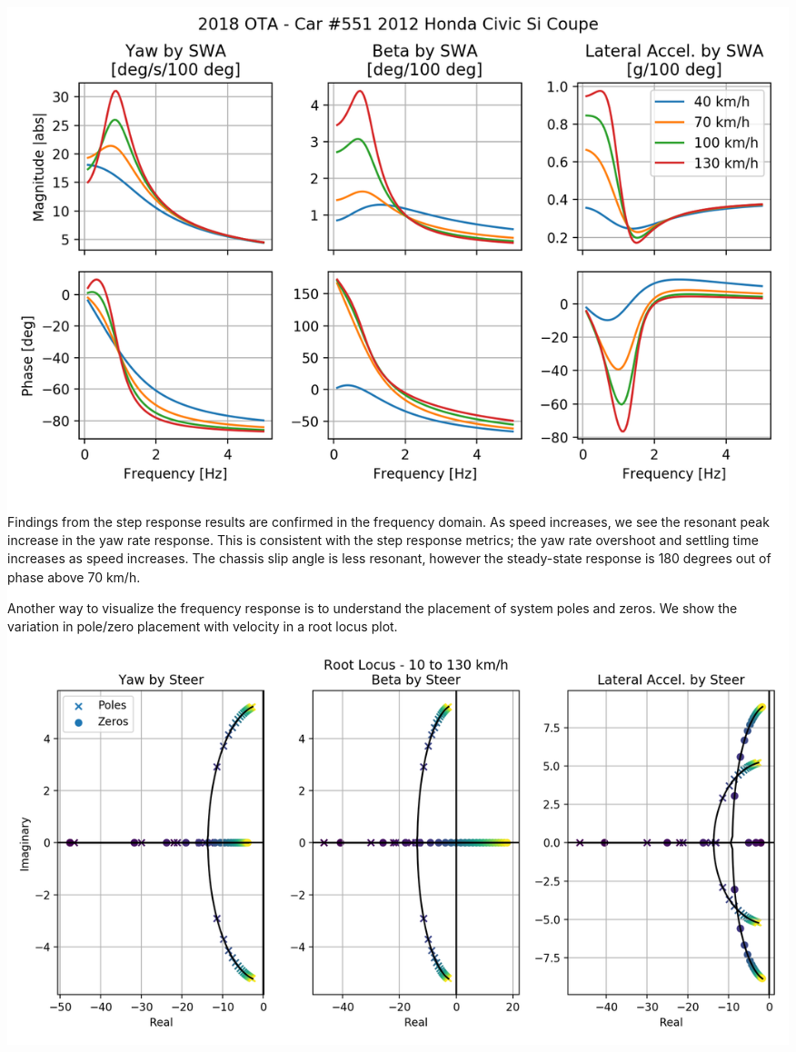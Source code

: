 ![civicsi_bode](/assets/images/2019-02-13/civicsi_bode.png)

Findings from the step response results are confirmed in the frequency domain.
As speed increases, we see the resonant peak increase in the yaw rate response.
This is consistent with the step response metrics; the yaw rate overshoot and
settling time increases as speed increases. The chassis slip angle is less
resonant, however the steady-state response is 180 degrees out of phase above
70 km/h.

Another way to visualize the frequency response is to understand the placement
of system poles and zeros. We show the variation in pole/zero placement with
velocity in a root locus plot.

![civicsi_rootlocus](/assets/images/2019-02-13/civicsi_rootlocus.png)
